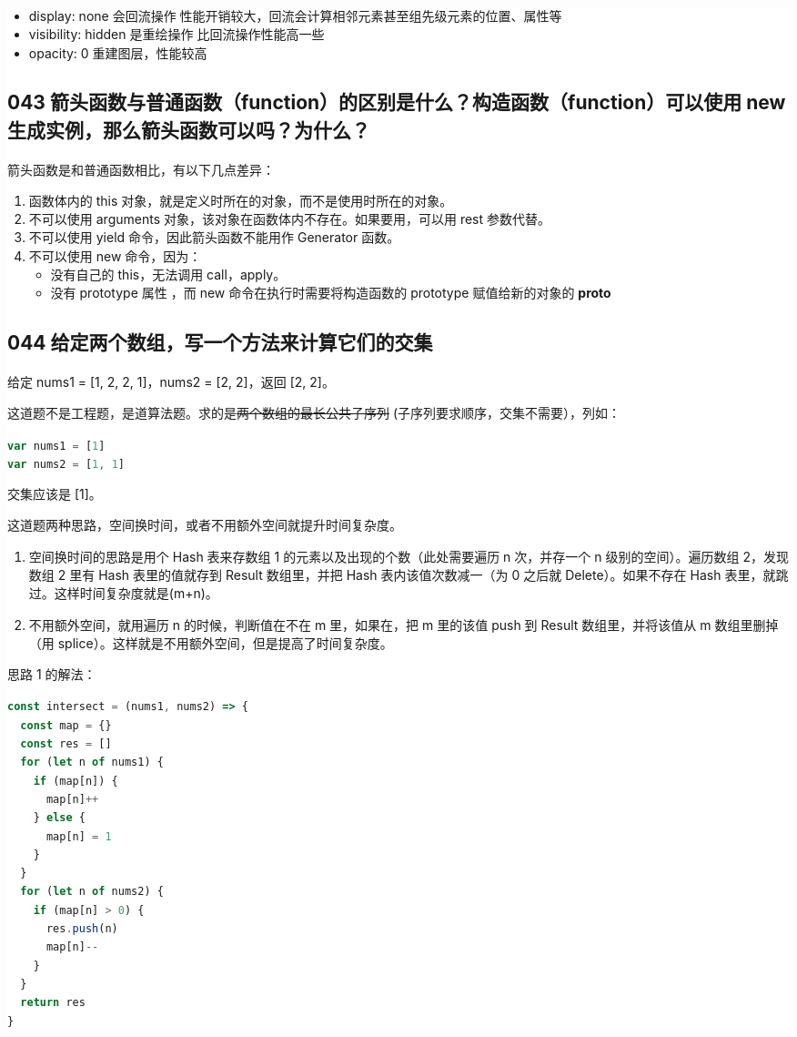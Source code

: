 - display: none 会回流操作 性能开销较大，回流会计算相邻元素甚至组先级元素的位置、属性等
- visibility: hidden 是重绘操作 比回流操作性能高一些
- opacity: 0 重建图层，性能较高

## 043 箭头函数与普通函数（function）的区别是什么？构造函数（function）可以使用 new 生成实例，那么箭头函数可以吗？为什么？

箭头函数是和普通函数相比，有以下几点差异：

1. 函数体内的 this 对象，就是定义时所在的对象，而不是使用时所在的对象。
2. 不可以使用 arguments 对象，该对象在函数体内不存在。如果要用，可以用 rest 参数代替。
3. 不可以使用 yield 命令，因此箭头函数不能用作 Generator 函数。
4. 不可以使用 new 命令，因为：
   - 没有自己的 this，无法调用 call，apply。
   - 没有 prototype 属性 ，而 new 命令在执行时需要将构造函数的 prototype 赋值给新的对象的 **proto**

## 044 给定两个数组，写一个方法来计算它们的交集

给定 nums1 = [1, 2, 2, 1]，nums2 = [2, 2]，返回 [2, 2]。

这道题不是工程题，是道算法题。求的是~~两个数组的最长公共子序列~~ (子序列要求顺序，交集不需要），列如：

```js
var nums1 = [1]
var nums2 = [1, 1]
```

交集应该是 [1]。

这道题两种思路，空间换时间，或者不用额外空间就提升时间复杂度。

1. 空间换时间的思路是用个 Hash 表来存数组 1 的元素以及出现的个数（此处需要遍历 n 次，并存一个 n 级别的空间）。遍历数组 2，发现数组 2 里有 Hash 表里的值就存到 Result 数组里，并把 Hash 表内该值次数减一（为 0 之后就 Delete）。如果不存在 Hash 表里，就跳过。这样时间复杂度就是(m+n)。

2. 不用额外空间，就用遍历 n 的时候，判断值在不在 m 里，如果在，把 m 里的该值 push 到 Result 数组里，并将该值从 m 数组里删掉（用 splice）。这样就是不用额外空间，但是提高了时间复杂度。

思路 1 的解法：

```js
const intersect = (nums1, nums2) => {
  const map = {}
  const res = []
  for (let n of nums1) {
    if (map[n]) {
      map[n]++
    } else {
      map[n] = 1
    }
  }
  for (let n of nums2) {
    if (map[n] > 0) {
      res.push(n)
      map[n]--
    }
  }
  return res
}
```
